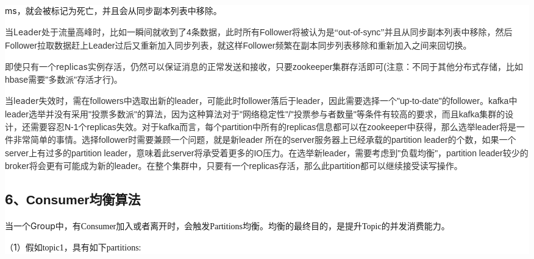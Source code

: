 ms</span><span style="font-family:'宋体';">，就会被标记为死亡，并且会从同步副本列表中移除。</span></span></p><p><span style="color:rgb(51,51,51);background:rgb(255,255,255);"><span style="font-family:'宋体';">当</span>Leader<span style="font-family:'宋体';">处于流量高峰时，比如一瞬间就收到了</span><span style="font-family:Arial;">4</span><span style="font-family:'宋体';">条数据，此时所有</span><span style="font-family:Arial;">Follower</span><span style="font-family:'宋体';">将被认为是“</span><span style="font-family:Arial;">out-of-sync</span><span style="font-family:'宋体';">”并且从同步副本列表中移除，然后</span><span style="font-family:Arial;">Follower</span><span style="font-family:'宋体';">拉取数据赶上</span><span style="font-family:Arial;">Leader</span><span style="font-family:'宋体';">过后又重新加入同步列表，就这样</span><span style="font-family:Arial;">Follower</span><span style="font-family:'宋体';">频繁在副本同步列表移除和重新加入之间来回切换。</span></span></p><p><span style="color:rgb(51,51,51);background:rgb(255,255,255);"><span style="font-family:'宋体';">即使只有一个</span>replicas<span style="font-family:'宋体';">实例存活，仍然可以保证消息的正常发送和接收，只要</span><span style="font-family:Arial;">zookeeper</span><span style="font-family:'宋体';">集群存活即可</span><span style="font-family:Arial;">(</span><span style="font-family:'宋体';">注意：不同于其他分布式存储，比如</span><span style="font-family:Arial;">hbase</span><span style="font-family:'宋体';">需要</span><span style="font-family:Arial;">"</span><span style="font-family:'宋体';">多数派</span><span style="font-family:Arial;">"</span><span style="font-family:'宋体';">存活才行</span><span style="font-family:Arial;">)</span><span style="font-family:'宋体';">。</span></span></p><p><span style="color:rgb(51,51,51);background:rgb(255,255,255);"><span style="font-family:'宋体';">当</span>leader<span style="font-family:'宋体';">失效时，需在</span><span style="font-family:Arial;">followers</span><span style="font-family:'宋体';">中选取出新的</span><span style="font-family:Arial;">leader</span><span style="font-family:'宋体';">，可能此时</span><span style="font-family:Arial;">follower</span><span style="font-family:'宋体';">落后于</span><span style="font-family:Arial;">leader</span><span style="font-family:'宋体';">，因此需要选择一个</span><span style="font-family:Arial;">"up-to-date"</span><span style="font-family:'宋体';">的</span><span style="font-family:Arial;">follower</span><span style="font-family:'宋体';">。</span><span style="font-family:Arial;">kafka</span><span style="font-family:'宋体';">中</span><span style="font-family:Arial;">leader</span><span style="font-family:'宋体';">选举并没有采用</span><span style="font-family:Arial;">"</span><span style="font-family:'宋体';">投票多数派</span><span style="font-family:Arial;">"</span><span style="font-family:'宋体';">的算法，因为这种算法对于</span><span style="font-family:Arial;">"</span><span style="font-family:'宋体';">网络稳定性</span><span style="font-family:Arial;">"/"</span><span style="font-family:'宋体';">投票参与者数量</span><span style="font-family:Arial;">"</span><span style="font-family:'宋体';">等条件有较高的要求，而且</span><span style="font-family:Arial;">kafka</span><span style="font-family:'宋体';">集群的设计，还需要容忍</span><span style="font-family:Arial;">N-1</span><span style="font-family:'宋体';">个</span><span style="font-family:Arial;">replicas</span><span style="font-family:'宋体';">失效。对于</span><span style="font-family:Arial;">kafka</span><span style="font-family:'宋体';">而言，每个</span><span style="font-family:Arial;">partition</span><span style="font-family:'宋体';">中所有的</span><span style="font-family:Arial;">replicas</span><span style="font-family:'宋体';">信息都可以在</span><span style="font-family:Arial;">zookeeper</span><span style="font-family:'宋体';">中获得，那么选举</span><span style="font-family:Arial;">leader</span><span style="font-family:'宋体';">将是一件非常简单的事情。选择</span><span style="font-family:Arial;">follower</span><span style="font-family:'宋体';">时需要兼顾一个问题，就是新</span><span style="font-family:Arial;">leader </span><span style="font-family:'宋体';">所在的</span><span style="font-family:Arial;">server</span><span style="font-family:'宋体';">服务器上已经承载的</span><span style="font-family:Arial;">partition leader</span><span style="font-family:'宋体';">的个数，如果一个</span><span style="font-family:Arial;">server</span><span style="font-family:'宋体';">上有过多的</span><span style="font-family:Arial;">partition leader</span><span style="font-family:'宋体';">，意味着此</span><span style="font-family:Arial;">server</span><span style="font-family:'宋体';">将承受着更多的</span><span style="font-family:Arial;">IO</span><span style="font-family:'宋体';">压力。在选举新</span><span style="font-family:Arial;">leader</span><span style="font-family:'宋体';">，需要考虑到</span><span style="font-family:Arial;">"</span><span style="font-family:'宋体';">负载均衡</span><span style="font-family:Arial;">"</span><span style="font-family:'宋体';">，</span><span style="font-family:Arial;">partition leader</span><span style="font-family:'宋体';">较少的</span><span style="font-family:Arial;">broker</span><span style="font-family:'宋体';">将会更有可能成为新的</span><span style="font-family:Arial;">leader</span><span style="font-family:'宋体';">。在整个集群中，只要有一个</span><span style="font-family:Arial;">replicas</span><span style="font-family:'宋体';">存活，那么此</span><span style="font-family:Arial;">partition</span><span style="font-family:'宋体';">都可以继续接受读写操作。</span></span></p><h2><strong>6<span style="font-family:'黑体';">、</span><span style="font-family:Arial;">Consumer</span><span style="font-family:'黑体';">均衡算法</span></strong></h2><p><span style="font-family:'宋体';">当一个</span>Group<span style="font-family:'宋体';">中，有</span><span style="font-family:Calibri;">Consumer</span><span style="font-family:'宋体';">加入或者离开时，会触发</span><span style="font-family:Calibri;">Partitions</span><span style="font-family:'宋体';">均衡。均衡的最终目的，是提升</span><span style="font-family:Calibri;">Topic</span><span style="font-family:'宋体';">的并发消费能力。</span></p><p><span style="font-family:'宋体';">（</span>1<span style="font-family:'宋体';">）假如</span><span style="font-family:Calibri;">topic1</span><span style="font-family:'宋体';">，具有如下</span><span style="font-family:Calibri;">partitions: